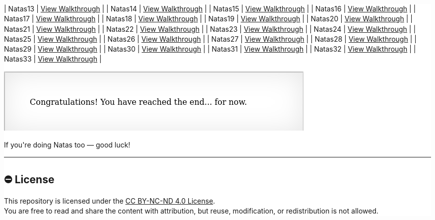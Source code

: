 | Natas13 | [View Walkthrough](https://github.com/mauzware/OverTheWire-Natas/tree/main/natas13) |
| Natas14 | [View Walkthrough](https://github.com/mauzware/OverTheWire-Natas/tree/main/natas14) |
| Natas15 | [View Walkthrough](https://github.com/mauzware/OverTheWire-Natas/tree/main/natas15) |
| Natas16 | [View Walkthrough](https://github.com/mauzware/OverTheWire-Natas/tree/main/natas16) |
| Natas17 | [View Walkthrough](https://github.com/mauzware/OverTheWire-Natas/tree/main/natas17) |
| Natas18 | [View Walkthrough](https://github.com/mauzware/OverTheWire-Natas/tree/main/natas18) |
| Natas19 | [View Walkthrough](https://github.com/mauzware/OverTheWire-Natas/tree/main/natas19) |
| Natas20 | [View Walkthrough](https://github.com/mauzware/OverTheWire-Natas/tree/main/natas20) |
| Natas21 | [View Walkthrough](https://github.com/mauzware/OverTheWire-Natas/tree/main/natas21) |
| Natas22 | [View Walkthrough](https://github.com/mauzware/OverTheWire-Natas/tree/main/natas22) |
| Natas23 | [View Walkthrough](https://github.com/mauzware/OverTheWire-Natas/tree/main/natas23) |
| Natas24 | [View Walkthrough](https://github.com/mauzware/OverTheWire-Natas/tree/main/natas24) |
| Natas25 | [View Walkthrough](https://github.com/mauzware/OverTheWire-Natas/tree/main/natas25) |
| Natas26 | [View Walkthrough](https://github.com/mauzware/OverTheWire-Natas/tree/main/natas26) |
| Natas27 | [View Walkthrough](https://github.com/mauzware/OverTheWire-Natas/tree/main/natas27) |
| Natas28 | [View Walkthrough](https://github.com/mauzware/OverTheWire-Natas/tree/main/natas28) |
| Natas29 | [View Walkthrough](https://github.com/mauzware/OverTheWire-Natas/tree/main/natas29) |
| Natas30 | [View Walkthrough](https://github.com/mauzware/OverTheWire-Natas/tree/main/natas30) |
| Natas31 | [View Walkthrough](https://github.com/mauzware/OverTheWire-Natas/tree/main/natas31) |
| Natas32 | [View Walkthrough](https://github.com/mauzware/OverTheWire-Natas/tree/main/natas32) |
| Natas33 | [View Walkthrough](https://github.com/mauzware/OverTheWire-Natas/tree/main/natas33) |

<img src="https://github.com/mauzware/OverTheWire-Natas/blob/main/natas33/congrats.png"/>

If you're doing Natas too — good luck!

---

## ⛔️ License

This repository is licensed under the [CC BY-NC-ND 4.0 License](https://creativecommons.org/licenses/by-nc-nd/4.0/).  
You are free to read and share the content with attribution, but reuse, modification, or redistribution is not allowed.
